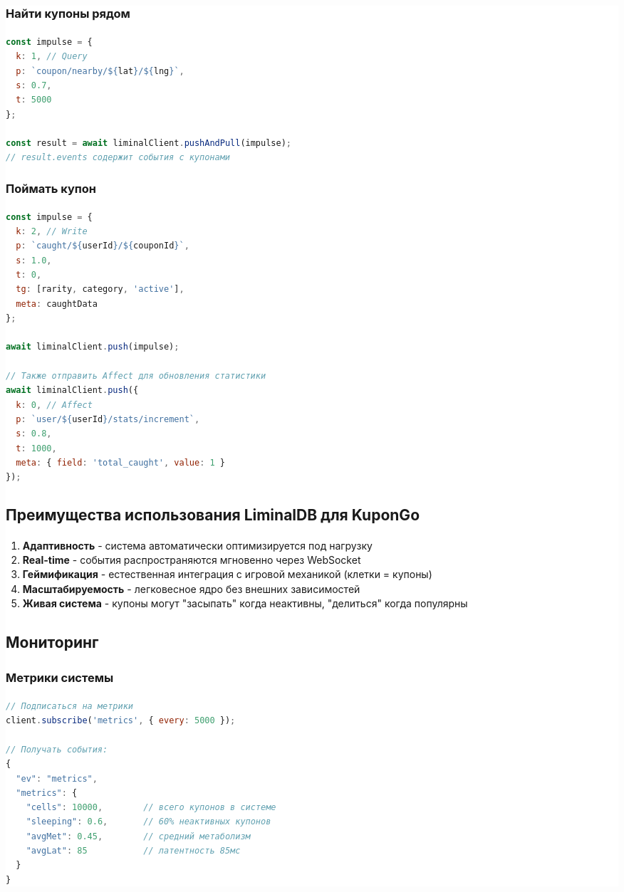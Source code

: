### Найти купоны рядом
```javascript
const impulse = {
  k: 1, // Query
  p: `coupon/nearby/${lat}/${lng}`,
  s: 0.7,
  t: 5000
};

const result = await liminalClient.pushAndPull(impulse);
// result.events содержит события с купонами
```

### Поймать купон
```javascript
const impulse = {
  k: 2, // Write
  p: `caught/${userId}/${couponId}`,
  s: 1.0,
  t: 0,
  tg: [rarity, category, 'active'],
  meta: caughtData
};

await liminalClient.push(impulse);

// Также отправить Affect для обновления статистики
await liminalClient.push({
  k: 0, // Affect
  p: `user/${userId}/stats/increment`,
  s: 0.8,
  t: 1000,
  meta: { field: 'total_caught', value: 1 }
});
```

## Преимущества использования LiminalDB для KuponGo

1. **Адаптивность** - система автоматически оптимизируется под нагрузку
2. **Real-time** - события распространяются мгновенно через WebSocket
3. **Геймификация** - естественная интеграция с игровой механикой (клетки = купоны)
4. **Масштабируемость** - легковесное ядро без внешних зависимостей
5. **Живая система** - купоны могут "засыпать" когда неактивны, "делиться" когда популярны

## Мониторинг

### Метрики системы
```javascript
// Подписаться на метрики
client.subscribe('metrics', { every: 5000 });

// Получать события:
{
  "ev": "metrics",
  "metrics": {
    "cells": 10000,        // всего купонов в системе
    "sleeping": 0.6,       // 60% неактивных купонов
    "avgMet": 0.45,        // средний метаболизм
    "avgLat": 85           // латентность 85мс
  }
}
```
